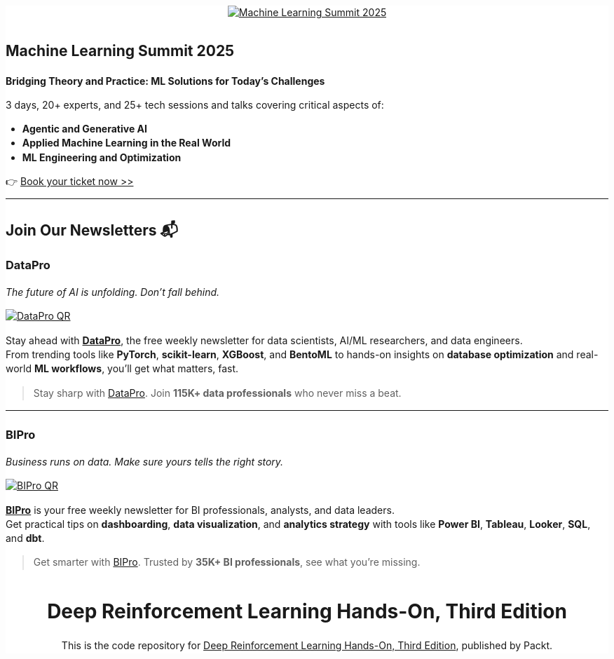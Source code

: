 <p align="center"><a href="https://packt.link/mlsumgh"><img src="https://static.packt-cdn.com/assets/images/ML Summit Banner v3 1200x627.png" alt="Machine Learning Summit 2025"/></a></p>

## Machine Learning Summit 2025
**Bridging Theory and Practice: ML Solutions for Today’s Challenges**

3 days, 20+ experts, and 25+ tech sessions and talks covering critical aspects of:
- **Agentic and Generative AI**
- **Applied Machine Learning in the Real World**
- **ML Engineering and Optimization**

👉 [Book your ticket now >>](https://packt.link/mlsumgh)

---

## Join Our Newsletters 📬

### DataPro  
*The future of AI is unfolding. Don’t fall behind.*

<p><a href="https://landing.packtpub.com/subscribe-datapronewsletter/?link_from_packtlink=yes"><img src="https://static.packt-cdn.com/assets/images/DataPro NL QR Code.png" alt="DataPro QR" width="150"/></a></p>

Stay ahead with [**DataPro**](https://landing.packtpub.com/subscribe-datapronewsletter/?link_from_packtlink=yes), the free weekly newsletter for data scientists, AI/ML researchers, and data engineers.  
From trending tools like **PyTorch**, **scikit-learn**, **XGBoost**, and **BentoML** to hands-on insights on **database optimization** and real-world **ML workflows**, you’ll get what matters, fast.

> Stay sharp with [DataPro](https://landing.packtpub.com/subscribe-datapronewsletter/?link_from_packtlink=yes). Join **115K+ data professionals** who never miss a beat.

---

### BIPro  
*Business runs on data. Make sure yours tells the right story.*

<p><a href="https://landing.packtpub.com/subscribe-bipro-newsletter/?link_from_packtlink=yes"><img src="https://static.packt-cdn.com/assets/images/BIPro NL QR Code.png" alt="BIPro QR" width="150"/></a></p>

[**BIPro**](https://landing.packtpub.com/subscribe-bipro-newsletter/?link_from_packtlink=yes) is your free weekly newsletter for BI professionals, analysts, and data leaders.  
Get practical tips on **dashboarding**, **data visualization**, and **analytics strategy** with tools like **Power BI**, **Tableau**, **Looker**, **SQL**, and **dbt**.

> Get smarter with [BIPro](https://landing.packtpub.com/subscribe-bipro-newsletter/?link_from_packtlink=yes). Trusted by **35K+ BI professionals**, see what you’re missing.

<h1 align="center">
Deep Reinforcement Learning Hands-On, Third Edition</h1>
<p align="center">This is the code repository for <a href ="https://www.packtpub.com/en-us/product/deep-reinforcement-learning-hands-on-third-edition/9781835882702"> Deep Reinforcement Learning Hands-On, Third Edition</a>, published by Packt.
</p>
